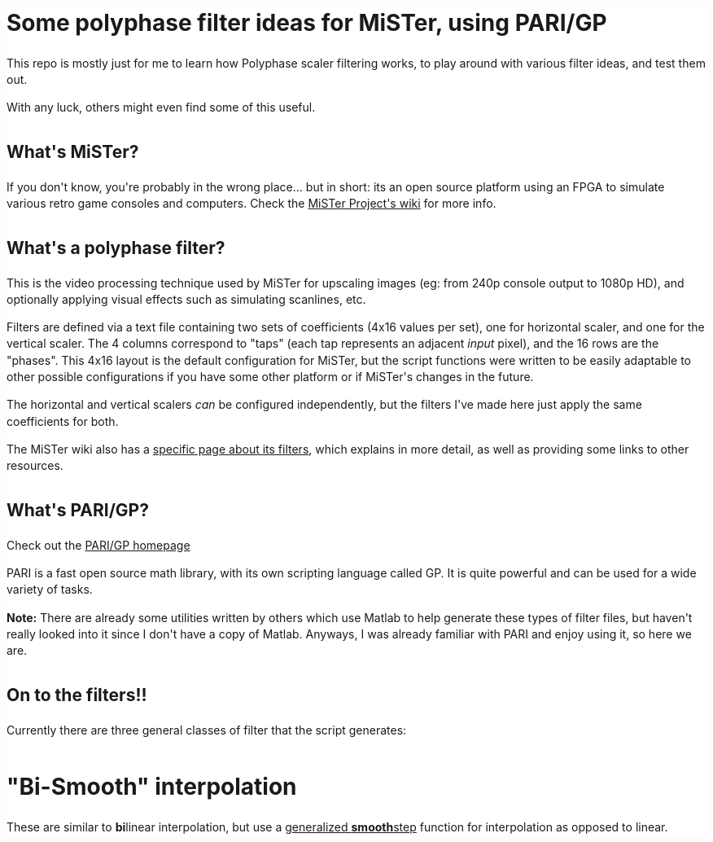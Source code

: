 # Some polyphase filter ideas for MiSTer, using PARI/GP

This repo is mostly just for me to learn how Polyphase scaler filtering works, to play around with various filter ideas, and test them out.

With any luck, others might even find some of this useful.


## What's MiSTer?
If you don't know, you're probably in the wrong place... but in short: its an open source platform using an FPGA to simulate various retro game consoles and computers.
Check the [MiSTer Project's wiki](https://github.com/MiSTer-devel/Main_MiSTer/wiki) for more info.


## What's a polyphase filter?
This is the video processing technique used by MiSTer for upscaling images (eg: from 240p console output to 1080p HD), and optionally applying visual effects such as simulating scanlines, etc.

Filters are defined via a text file containing two sets of coefficients (4x16 values per set), one for horizontal scaler, and one for the vertical scaler.
The 4 columns correspond to "taps" (each tap represents an adjacent *input* pixel), and the 16 rows are the "phases".
This 4x16 layout is the default configuration for MiSTer, but the script functions were written to be easily adaptable to other possible configurations if you have some other platform or if MiSTer's changes in the future.

The horizontal and vertical scalers *can* be configured independently, but the filters I've made here just apply the same coefficients for both.

The MiSTer wiki also has a [specific page about its filters](https://github.com/MiSTer-devel/Main_MiSTer/wiki/HDMI-Scaler-Custom-Filter-Coefficients), which explains in more detail, as well as providing some links to other resources.


## What's PARI/GP?
Check out the [PARI/GP homepage](https://pari.math.u-bordeaux.fr) 

PARI is a fast open source math library, with its own scripting language called GP.  It is quite powerful and can be used for a wide variety of tasks.

**Note:** There are already some utilities written by others which use Matlab to help generate these types of filter files, but haven't really looked into it since I don't have a copy of Matlab.
Anyways, I was already familiar with PARI and enjoy using it, so here we are.


## On to the filters!!

Currently there are three general classes of filter that the script generates:

# "Bi-Smooth" interpolation

These are similar to **bi**linear interpolation, but use a [generalized **smooth**step](https://en.wikipedia.org/wiki/Smoothstep#Generalization_to_higher-order_equations) function for interpolation as opposed to linear.
